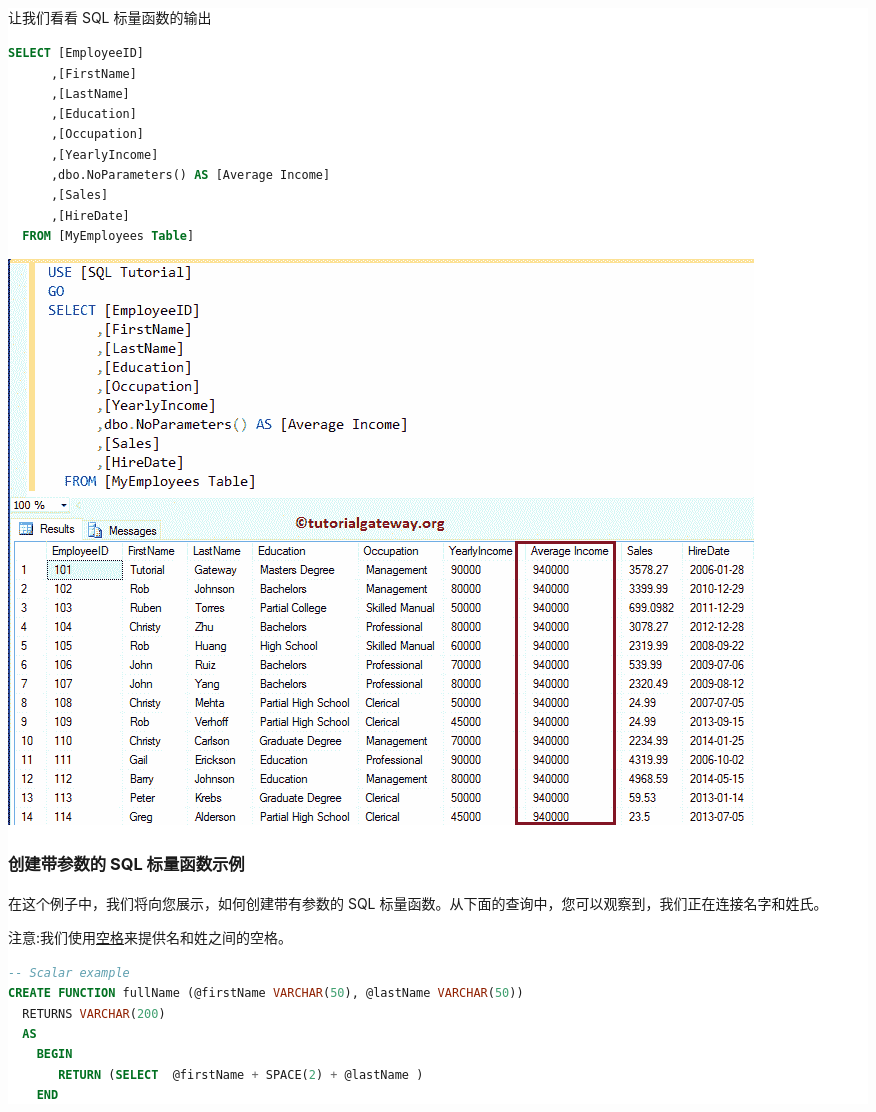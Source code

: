 让我们看看 SQL 标量函数的输出

```sql
SELECT [EmployeeID]
      ,[FirstName]
      ,[LastName]
      ,[Education]
      ,[Occupation]
      ,[YearlyIncome]
      ,dbo.NoParameters() AS [Average Income]
      ,[Sales]
      ,[HireDate]
  FROM [MyEmployees Table]
```

![User Defined Functions in SQL Server 4](img/49df981e9964b13e11ee1badfc6e2a5e.png)

### 创建带参数的 SQL 标量函数示例

在这个例子中，我们将向您展示，如何创建带有参数的 SQL 标量函数。从下面的查询中，您可以观察到，我们正在连接名字和姓氏。

注意:我们使用[空格](https://www.tutorialgateway.org/sql-space-function/)来提供名和姓之间的空格。

```sql
-- Scalar example
CREATE FUNCTION fullName (@firstName VARCHAR(50), @lastName VARCHAR(50))
  RETURNS VARCHAR(200)
  AS
    BEGIN 
       RETURN (SELECT  @firstName + SPACE(2) + @lastName )
    END
```
